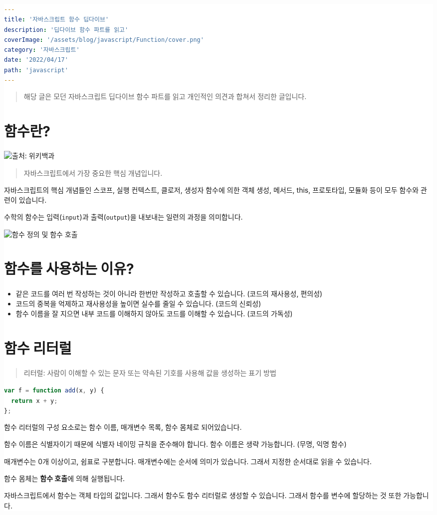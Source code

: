 ```yaml
---
title: '자바스크립트 함수 딥다이브'
description: '딥다이브 함수 파트를 읽고'
coverImage: '/assets/blog/javascript/Function/cover.png'
category: '자바스크립트'
date: '2022/04/17'
path: 'javascript'
---
```


> 해당 글은 모던 자바스크립트 딥다이브 함수 파트를 읽고 개인적인 의견과 합쳐서 정리한 글입니다.

# 함수란?

![출처: 위키백과](/assets/blog/javascript/Function/1.png)

> 자바스크립트에서 가장 중요한 핵심 개념입니다.

자바스크립트의 핵심 개념들인 스코프, 실행 컨텍스트, 클로저, 생성자 함수에 의한 객체 생성, 메서드, this, 프로토타입, 모듈화 등이 모두 함수와 관련이 있습니다.

수학의 함수는 입력(`input`)과 출력(`output`)을 내보내는 일련의 과정을 의미합니다.

![함수 정의 및 함수 호출](/assets/blog/javascript/Function/2.png)

# 함수를 사용하는 이유?

- 같은 코드를 여러 번 작성하는 것이 아니라 한번만 작성하고 호출할 수 있습니다. (코드의 재사용성, 편의성)
- 코드의 중복을 억제하고 재사용성을 높이면 실수를 줄일 수 있습니다. (코드의 신뢰성)
- 함수 이름을 잘 지으면 내부 코드를 이해하지 않아도 코드를 이해할 수 있습니다. (코드의 가독성)

# 함수 리터럴

> 리터럴: 사람이 이해할 수 있는 문자 또는 약속된 기호를 사용해 값을 생성하는 표기 방법

```typescript
var f = function add(x, y) {
  return x + y;
};
```

함수 리터럴의 구성 요소로는 함수 이름, 매개변수 목록, 함수 몸체로 되어있습니다.

함수 이름은 식별자이기 때문에 식별자 네이밍 규칙을 준수해야 합니다.
함수 이름은 생략 가능합니다. (무명, 익명 함수)

매개변수는 0개 이상이고, 쉼표로 구분합니다.
매개변수에는 순서에 의미가 있습니다. 그래서 지정한 순서대로 읽을 수 있습니다.

함수 몸체는 **함수 호출**에 의해 실행됩니다.

자바스크립트에서 함수는 객체 타입의 값입니다. 그래서 함수도 함수 리터럴로 생성할 수 있습니다.
그래서 함수를 변수에 할당하는 것 또한 가능합니다.
